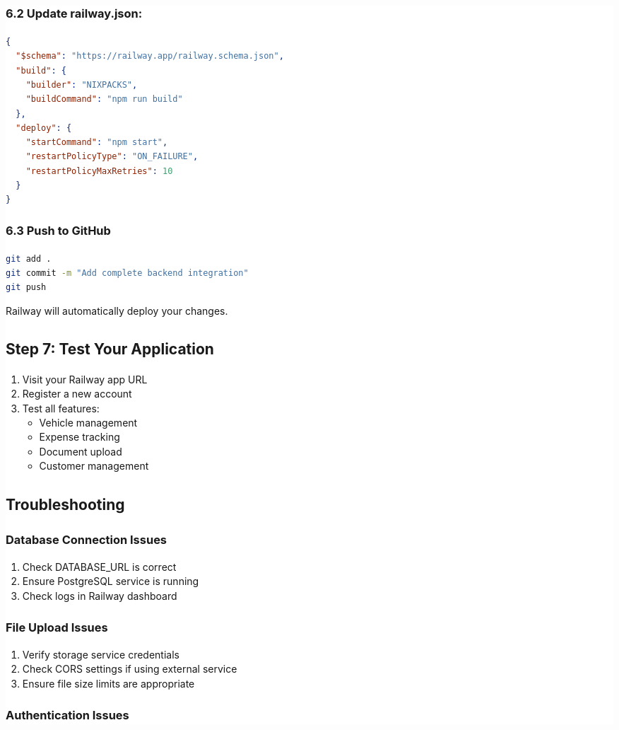 ### 6.2 Update railway.json:

```json
{
  "$schema": "https://railway.app/railway.schema.json",
  "build": {
    "builder": "NIXPACKS",
    "buildCommand": "npm run build"
  },
  "deploy": {
    "startCommand": "npm start",
    "restartPolicyType": "ON_FAILURE",
    "restartPolicyMaxRetries": 10
  }
}
```

### 6.3 Push to GitHub

```bash
git add .
git commit -m "Add complete backend integration"
git push
```

Railway will automatically deploy your changes.

## Step 7: Test Your Application

1. Visit your Railway app URL
2. Register a new account
3. Test all features:
   - Vehicle management
   - Expense tracking
   - Document upload
   - Customer management

## Troubleshooting

### Database Connection Issues

1. Check DATABASE_URL is correct
2. Ensure PostgreSQL service is running
3. Check logs in Railway dashboard

### File Upload Issues

1. Verify storage service credentials
2. Check CORS settings if using external service
3. Ensure file size limits are appropriate

### Authentication Issues
